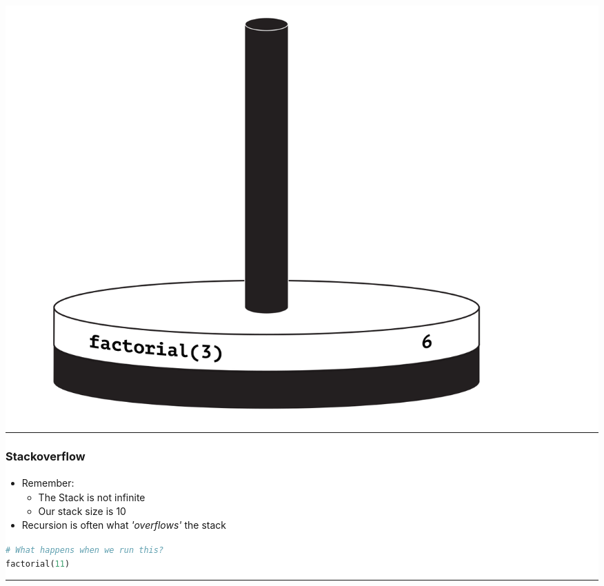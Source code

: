 <img src="/images/Hanoi_Tower_Set_2-05.svg" alt="push full_name" height=600>

---

### Stackoverflow

* Remember:
  * The Stack is not infinite
  * Our stack size is 10
* Recursion is often what *'overflows'* the stack

``` ruby
# What happens when we run this?
factorial(11)
```

---
